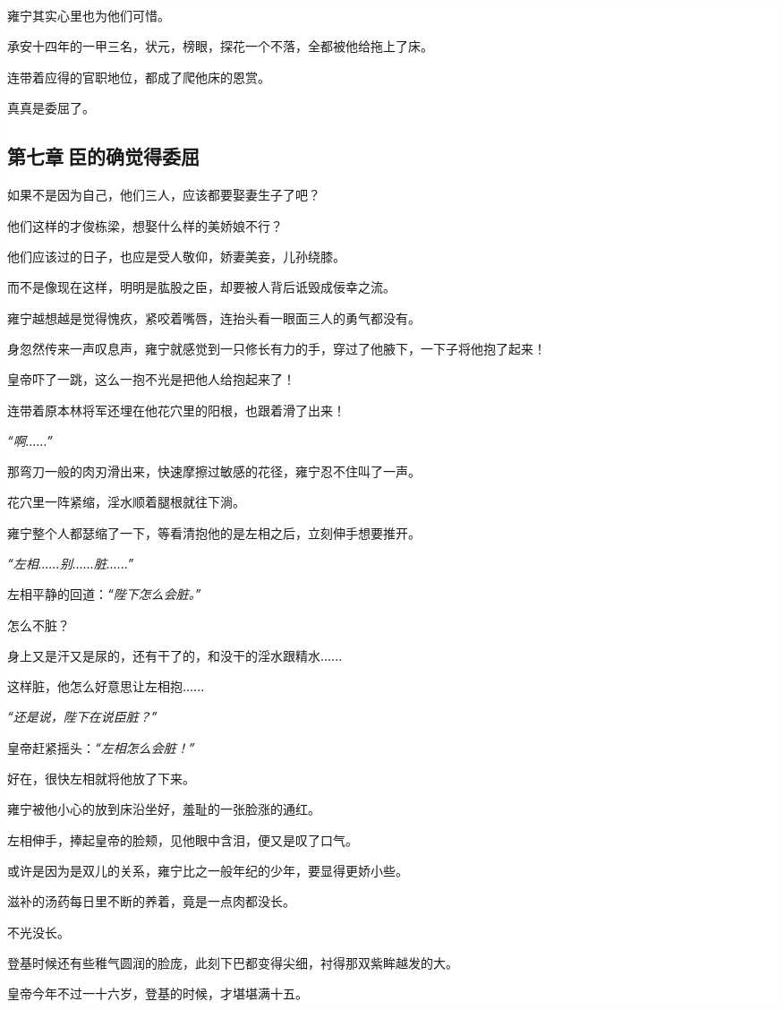 雍宁其实心里也为他们可惜。

承安十四年的一甲三名，状元，榜眼，探花一个不落，全都被他给拖上了床。

连带着应得的官职地位，都成了爬他床的恩赏。

真真是委屈了。

## 第七章 臣的确觉得委屈

如果不是因为自己，他们三人，应该都要娶妻生子了吧？

他们这样的才俊栋梁，想娶什么样的美娇娘不行？

他们应该过的日子，也应是受人敬仰，娇妻美妾，儿孙绕膝。

而不是像现在这样，明明是肱股之臣，却要被人背后诋毁成佞幸之流。

雍宁越想越是觉得愧疚，紧咬着嘴唇，连抬头看一眼面三人的勇气都没有。

身忽然传来一声叹息声，雍宁就感觉到一只修长有力的手，穿过了他腋下，一下子将他抱了起来！

皇帝吓了一跳，这么一抱不光是把他人给抱起来了！

连带着原本林将军还埋在他花穴里的阳根，也跟着滑了出来！

*“啊......”*

那弯刀一般的肉刃滑出来，快速摩擦过敏感的花径，雍宁忍不住叫了一声。

花穴里一阵紧缩，淫水顺着腿根就往下淌。

雍宁整个人都瑟缩了一下，等看清抱他的是左相之后，立刻伸手想要推开。

*“左相......别......脏......”*

左相平静的回道：*“陛下怎么会脏。”*

怎么不脏？

身上又是汗又是尿的，还有干了的，和没干的淫水跟精水......

这样脏，他怎么好意思让左相抱......

*“还是说，陛下在说臣脏？”*

皇帝赶紧摇头：*“左相怎么会脏！”*

好在，很快左相就将他放了下来。

雍宁被他小心的放到床沿坐好，羞耻的一张脸涨的通红。

左相伸手，捧起皇帝的脸颊，见他眼中含泪，便又是叹了口气。

或许是因为是双儿的关系，雍宁比之一般年纪的少年，要显得更娇小些。

滋补的汤药每日里不断的养着，竟是一点肉都没长。

不光没长。

登基时候还有些稚气圆润的脸庞，此刻下巴都变得尖细，衬得那双紫眸越发的大。

皇帝今年不过一十六岁，登基的时候，才堪堪满十五。
